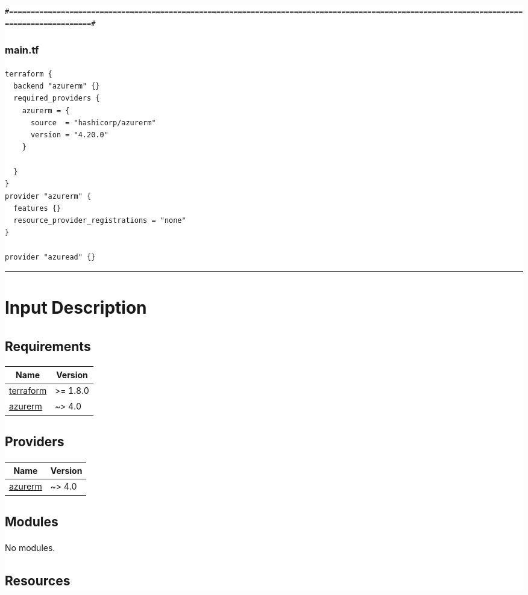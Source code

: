 ```hcl
#===========================================================================================================================================#
```


### main.tf

```hcl
terraform {
  backend "azurerm" {}
  required_providers {
    azurerm = {
      source  = "hashicorp/azurerm"
      version = "4.20.0"
    }

  }
}
provider "azurerm" {
  features {}
  resource_provider_registrations = "none"
}

provider "azuread" {}
```

----------------------------

# Input Description

## Requirements

| Name | Version |
|------|---------|
| <a name="requirement_terraform"></a> [terraform](#requirement\_terraform) | >= 1.8.0 |
| <a name="requirement_azurerm"></a> [azurerm](#requirement\_azurerm) | ~> 4.0 |  

## Providers

| Name | Version |
|------|---------|
| <a name="provider_azurerm"></a> [azurerm](#provider\_azurerm) | ~> 4.0 |  

## Modules

No modules.  

## Resources
